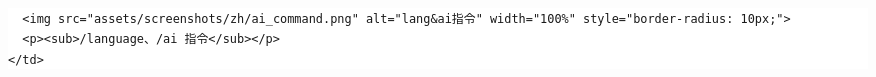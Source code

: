       <img src="assets/screenshots/zh/ai_command.png" alt="lang&ai指令" width="100%" style="border-radius: 10px;">
      <p><sub>/language、/ai 指令</sub></p>
    </td>
  </tr>
  <tr>
    <td align="center" width="50%">